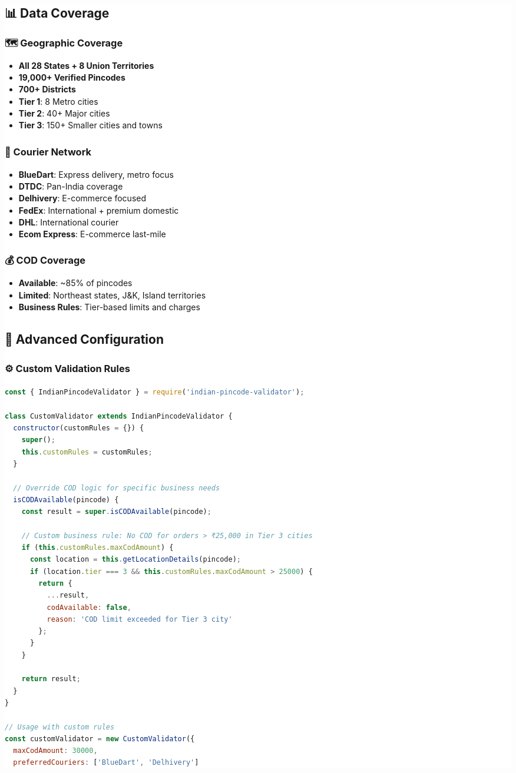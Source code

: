 ```javascript
```

## 📊 Data Coverage

### 🗺️ Geographic Coverage
- **All 28 States + 8 Union Territories**
- **19,000+ Verified Pincodes**
- **700+ Districts**
- **Tier 1**: 8 Metro cities
- **Tier 2**: 40+ Major cities  
- **Tier 3**: 150+ Smaller cities and towns

### 🚚 Courier Network
- **BlueDart**: Express delivery, metro focus
- **DTDC**: Pan-India coverage
- **Delhivery**: E-commerce focused
- **FedEx**: International + premium domestic
- **DHL**: International courier
- **Ecom Express**: E-commerce last-mile

### 💰 COD Coverage
- **Available**: ~85% of pincodes
- **Limited**: Northeast states, J&K, Island territories
- **Business Rules**: Tier-based limits and charges

## 🔧 Advanced Configuration

### ⚙️ Custom Validation Rules
```javascript
const { IndianPincodeValidator } = require('indian-pincode-validator');

class CustomValidator extends IndianPincodeValidator {
  constructor(customRules = {}) {
    super();
    this.customRules = customRules;
  }

  // Override COD logic for specific business needs
  isCODAvailable(pincode) {
    const result = super.isCODAvailable(pincode);
    
    // Custom business rule: No COD for orders > ₹25,000 in Tier 3 cities
    if (this.customRules.maxCodAmount) {
      const location = this.getLocationDetails(pincode);
      if (location.tier === 3 && this.customRules.maxCodAmount > 25000) {
        return {
          ...result,
          codAvailable: false,
          reason: 'COD limit exceeded for Tier 3 city'
        };
      }
    }
    
    return result;
  }
}

// Usage with custom rules
const customValidator = new CustomValidator({
  maxCodAmount: 30000,
  preferredCouriers: ['BlueDart', 'Delhivery']
```